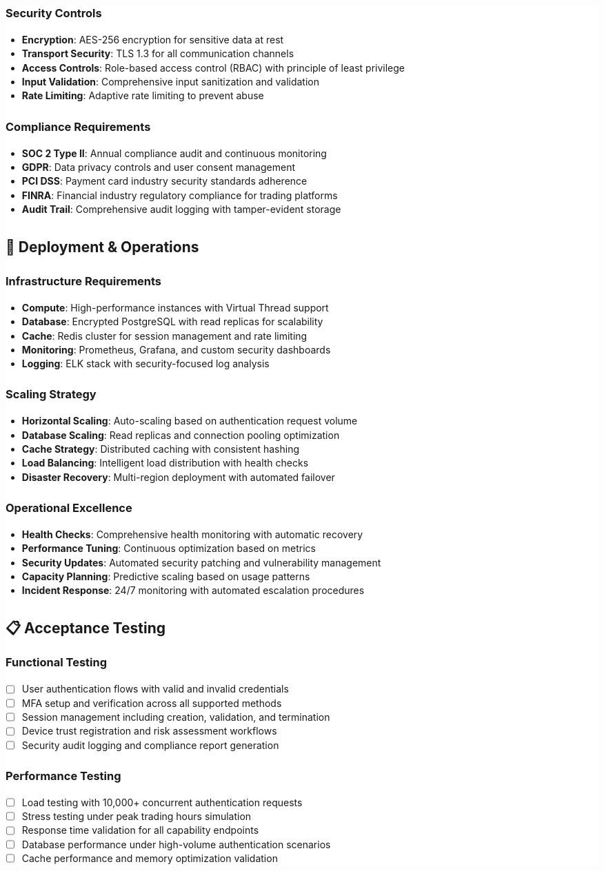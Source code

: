### Security Controls
- **Encryption**: AES-256 encryption for sensitive data at rest
- **Transport Security**: TLS 1.3 for all communication channels
- **Access Controls**: Role-based access control (RBAC) with principle of least privilege
- **Input Validation**: Comprehensive input sanitization and validation
- **Rate Limiting**: Adaptive rate limiting to prevent abuse

### Compliance Requirements
- **SOC 2 Type II**: Annual compliance audit and continuous monitoring
- **GDPR**: Data privacy controls and user consent management
- **PCI DSS**: Payment card industry security standards adherence
- **FINRA**: Financial industry regulatory compliance for trading platforms
- **Audit Trail**: Comprehensive audit logging with tamper-evident storage

## 🚀 Deployment & Operations

### Infrastructure Requirements
- **Compute**: High-performance instances with Virtual Thread support
- **Database**: Encrypted PostgreSQL with read replicas for scalability
- **Cache**: Redis cluster for session management and rate limiting
- **Monitoring**: Prometheus, Grafana, and custom security dashboards
- **Logging**: ELK stack with security-focused log analysis

### Scaling Strategy
- **Horizontal Scaling**: Auto-scaling based on authentication request volume
- **Database Scaling**: Read replicas and connection pooling optimization
- **Cache Strategy**: Distributed caching with consistent hashing
- **Load Balancing**: Intelligent load distribution with health checks
- **Disaster Recovery**: Multi-region deployment with automated failover

### Operational Excellence
- **Health Checks**: Comprehensive health monitoring with automatic recovery
- **Performance Tuning**: Continuous optimization based on metrics
- **Security Updates**: Automated security patching and vulnerability management
- **Capacity Planning**: Predictive scaling based on usage patterns
- **Incident Response**: 24/7 monitoring with automated escalation procedures

## 📋 Acceptance Testing

### Functional Testing
- [ ] User authentication flows with valid and invalid credentials
- [ ] MFA setup and verification across all supported methods
- [ ] Session management including creation, validation, and termination
- [ ] Device trust registration and risk assessment workflows
- [ ] Security audit logging and compliance report generation

### Performance Testing
- [ ] Load testing with 10,000+ concurrent authentication requests
- [ ] Stress testing under peak trading hours simulation
- [ ] Response time validation for all capability endpoints
- [ ] Database performance under high-volume authentication scenarios
- [ ] Cache performance and memory optimization validation

